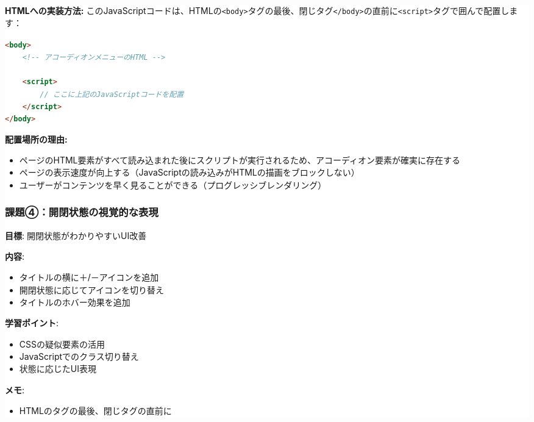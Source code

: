 **HTMLへの実装方法:**
このJavaScriptコードは、HTMLの`<body>`タグの最後、閉じタグ`</body>`の直前に`<script>`タグで囲んで配置します：

```html
<body>
    <!-- アコーディオンメニューのHTML -->
    
    <script>
        // ここに上記のJavaScriptコードを配置
    </script>
</body>
```

**配置場所の理由:**
- ページのHTML要素がすべて読み込まれた後にスクリプトが実行されるため、アコーディオン要素が確実に存在する
- ページの表示速度が向上する（JavaScriptの読み込みがHTMLの描画をブロックしない）
- ユーザーがコンテンツを早く見ることができる（プログレッシブレンダリング）

### 課題④：開閉状態の視覚的な表現

**目標**: 開閉状態がわかりやすいUI改善

**内容**:
- タイトルの横に＋/－アイコンを追加
- 開閉状態に応じてアイコンを切り替え
- タイトルのホバー効果を追加

**学習ポイント**:
- CSSの疑似要素の活用
- JavaScriptでのクラス切り替え
- 状態に応じたUI表現

**メモ**:
- HTMLの<body>タグの最後、閉じタグ</body>の直前に<script>タグで囲んで配置するのが最適

**CSSサンプルコード**:
```css
/* ヘッダーに擬似要素でアイコンを追加 */
.accordion-header::after {
  
  content: '+';
  float: right;
  font-weight: bold;
}

/* アクティブ状態のヘッダーのアイコン */
.accordion-header.active::after {
  content: '-';
}

/* アクティブ状態のヘッダー背景色 */
.accordion-header.active {
  background-color: #e0e0e0;
}
```

